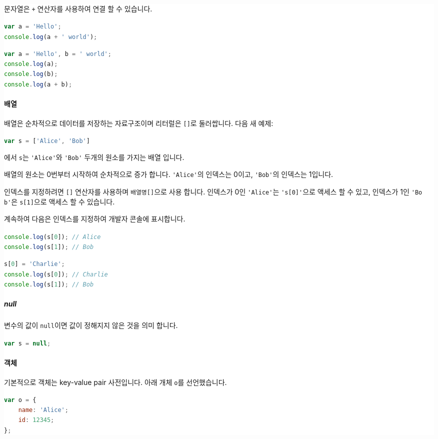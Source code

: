 문자열은 `+` 연산자를 사용하여 연결 할 수 있습니다.

```javascript
var a = 'Hello';
console.log(a + ' world');
```

```javascript
var a = 'Hello', b = ' world';
console.log(a);
console.log(b);
console.log(a + b);
```

#### 배열

배열은 순차적으로 데이터를 저장하는 자료구조이며 리터럴은 `[]`로 둘러쌉니다. 다음 새 예제:

```javascript
var s = ['Alice', 'Bob']
```

에서 `s`는 `'Alice'`와 `'Bob'` 두개의 원소를 가지는 배열 입니다.

배열의 원소는 0번부터 시작하여 순차적으로 증가 합니다. `'Alice'`의 인덱스는 0이고, `'Bob'`의 인덱스는 1입니다.

인덱스를 지정하려면 `[]` 연산자를 사용하며 `배열명[]`으로 사용 합니다. 인덱스가 0인 `'Alice'`는 `'s[0]'`으로 액세스 할 수 있고, 인덱스가 1인 `'Bob'`은 `s[1]`으로 액세스 할 수 있습니다.

계속하여 다음은 인덱스를 지정하여 개발자 콘솔에 표시합니다.

```javascript
console.log(s[0]); // Alice
console.log(s[1]); // Bob
```



```javascript
s[0] = 'Charlie';
console.log(s[0]); // Charlie
console.log(s[1]); // Bob
```

##### null

변수의 값이 `null`이면  값이 정해지지 않은 것을 의미 합니다.

```javascript
var s = null;
```

#### 객체

기본적으로 객체는 key-value pair 사전입니다. 아래 개체 `o`를 선언했습니다.

```javascript
var o = {
	name: 'Alice';
    id: 12345;
};
```
